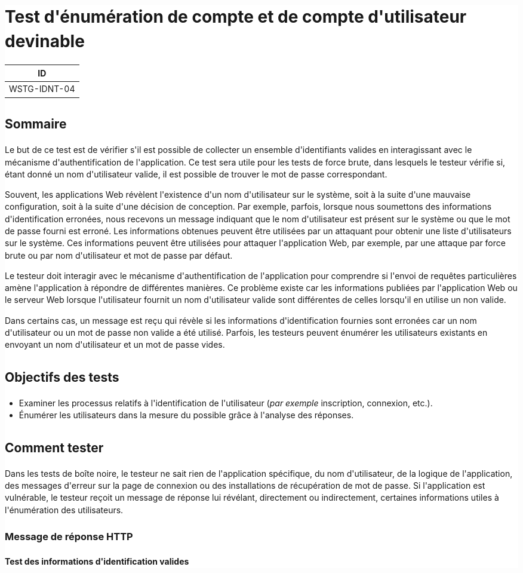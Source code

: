 # Test d'énumération de compte et de compte d'utilisateur devinable

|ID          |
|------------|
|WSTG-IDNT-04|

## Sommaire

Le but de ce test est de vérifier s'il est possible de collecter un ensemble d'identifiants valides en interagissant avec le mécanisme d'authentification de l'application. Ce test sera utile pour les tests de force brute, dans lesquels le testeur vérifie si, étant donné un nom d'utilisateur valide, il est possible de trouver le mot de passe correspondant.

Souvent, les applications Web révèlent l'existence d'un nom d'utilisateur sur le système, soit à la suite d'une mauvaise configuration, soit à la suite d'une décision de conception. Par exemple, parfois, lorsque nous soumettons des informations d'identification erronées, nous recevons un message indiquant que le nom d'utilisateur est présent sur le système ou que le mot de passe fourni est erroné. Les informations obtenues peuvent être utilisées par un attaquant pour obtenir une liste d'utilisateurs sur le système. Ces informations peuvent être utilisées pour attaquer l'application Web, par exemple, par une attaque par force brute ou par nom d'utilisateur et mot de passe par défaut.

Le testeur doit interagir avec le mécanisme d'authentification de l'application pour comprendre si l'envoi de requêtes particulières amène l'application à répondre de différentes manières. Ce problème existe car les informations publiées par l'application Web ou le serveur Web lorsque l'utilisateur fournit un nom d'utilisateur valide sont différentes de celles lorsqu'il en utilise un non valide.

Dans certains cas, un message est reçu qui révèle si les informations d'identification fournies sont erronées car un nom d'utilisateur ou un mot de passe non valide a été utilisé. Parfois, les testeurs peuvent énumérer les utilisateurs existants en envoyant un nom d'utilisateur et un mot de passe vides.

## Objectifs des tests

- Examiner les processus relatifs à l'identification de l'utilisateur (*par exemple* inscription, connexion, etc.).
- Énumérer les utilisateurs dans la mesure du possible grâce à l'analyse des réponses.

## Comment tester

Dans les tests de boîte noire, le testeur ne sait rien de l'application spécifique, du nom d'utilisateur, de la logique de l'application, des messages d'erreur sur la page de connexion ou des installations de récupération de mot de passe. Si l'application est vulnérable, le testeur reçoit un message de réponse lui révélant, directement ou indirectement, certaines informations utiles à l'énumération des utilisateurs.

### Message de réponse HTTP

#### Test des informations d'identification valides
